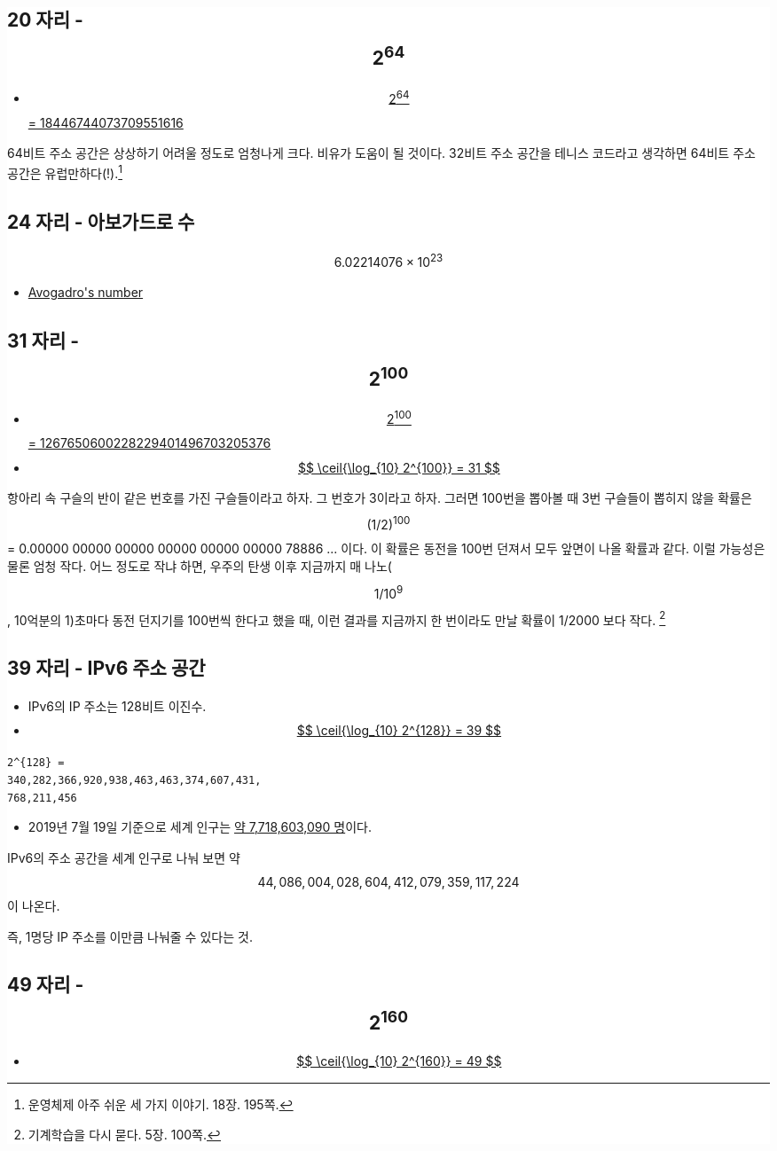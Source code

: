 ## 20 자리 - $$2^{64}$$

- [$$ 2^{64} $$ = 18446744073709551616]( https://www.wolframalpha.com/input?i=2%5E64 )

>
64비트 주소 공간은 상상하기 어려울 정도로 엄청나게 크다.
비유가 도움이 될 것이다.
32비트 주소 공간을 테니스 코드라고 생각하면 64비트 주소 공간은 유럽만하다(!).[^easy-195]

## 24 자리 - 아보가드로 수

$$ 6.02214076 \times 10^{23} $$

- [Avogadro's number]( https://www.wolframalpha.com/input?i=Avogadro%27s+number+ )

## 31 자리 - $$2^{100}$$

- [$$ 2^{100} $$ = 1267650600228229401496703205376 ]( https://www.wolframalpha.com/input?i=2%5E100 )
- [$$ \ceil{\log_{10} 2^{100}} = 31 $$]( https://www.wolframalpha.com/input/?i=log_10+%282%5E100%29 )

>
항아리 속 구슬의 반이 같은 번호를 가진 구슬들이라고 하자. 그 번호가 3이라고 하자.
그러면 100번을 뽑아볼 때 3번 구슬들이 뽑히지 않을 확률은 $$(1/2)^{100}$$ = 0.00000 00000 00000 00000 00000 00000 78886 \... 이다.
이 확률은 동전을 100번 던져서 모두 앞면이 나올 확률과 같다.
이럴 가능성은 물론 엄청 작다.
어느 정도로 작냐 하면, 우주의 탄생 이후 지금까지 매 나노($$ 1 / 10^9 $$, 10억분의 1)초마다 동전 던지기를 100번씩 한다고 했을 때,
이런 결과를 지금까지 한 번이라도 만날 확률이 1/2000 보다 작다.
[^leslie-100]


## 39 자리 - IPv6 주소 공간

- IPv6의 IP 주소는 128비트 이진수.
- [$$ \ceil{\log_{10} 2^{128}} = 39 $$]( https://www.wolframalpha.com/input/?i=log_10+%282%5E128%29 )

```
2^{128} =
340,282,366,920,938,463,463,374,607,431,
768,211,456
```

* 2019년 7월 19일 기준으로 세계 인구는 [약 7,718,603,090 명](https://www.worldometers.info/ )이다.

IPv6의 주소 공간을 세계 인구로 나눠 보면 약 $$ 44,086,004,028,604,412,079,359,117,224 $$ 이 나온다.

즉, 1명당 IP 주소를 이만큼 나눠줄 수 있다는 것.

## 49 자리 - $$2^{160}$$

- [$$ \ceil{\log_{10} 2^{160}} = 49 $$]( https://www.wolframalpha.com/input/?i=log_10+%282%5E160%29 )


[^jlab]: [How many atoms are there in the world?](https://education.jlab.org/qa/mathatom_05.html )
[^boyslife]: [How Many Atoms Are There In The World?]( https://headsup.boyslife.org/many-atoms-world/ )
[^leslie-100]: 기계학습을 다시 묻다. 5장. 100쪽.
[^easy-195]: 운영체제 아주 쉬운 세 가지 이야기. 18장. 195쪽.